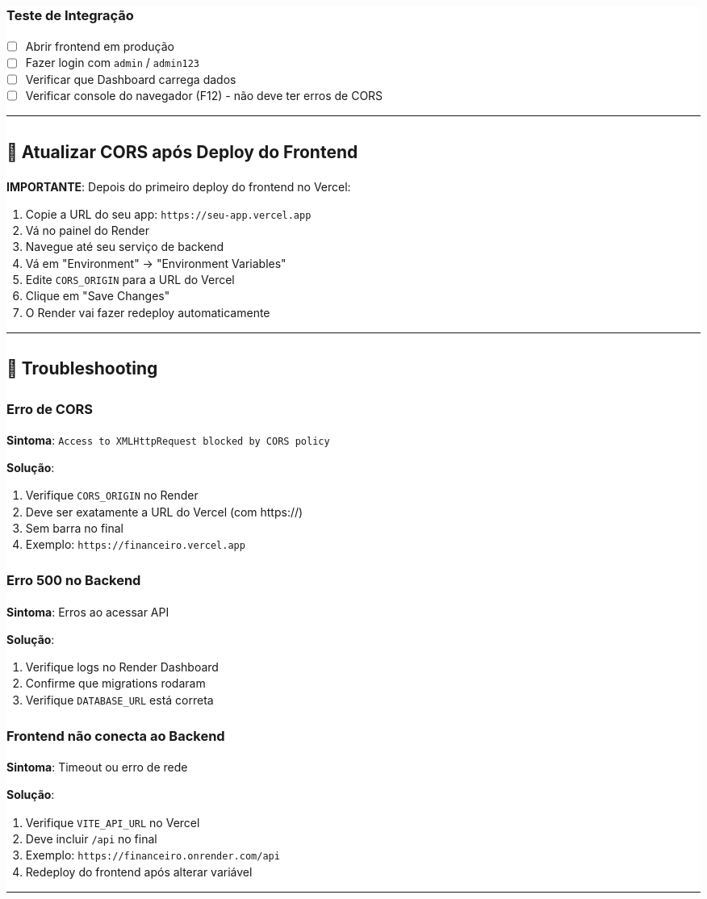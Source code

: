 ### Teste de Integração
- [ ] Abrir frontend em produção
- [ ] Fazer login com `admin` / `admin123`
- [ ] Verificar que Dashboard carrega dados
- [ ] Verificar console do navegador (F12) - não deve ter erros de CORS

---

## 🔧 Atualizar CORS após Deploy do Frontend

**IMPORTANTE**: Depois do primeiro deploy do frontend no Vercel:

1. Copie a URL do seu app: `https://seu-app.vercel.app`
2. Vá no painel do Render
3. Navegue até seu serviço de backend
4. Vá em "Environment" → "Environment Variables"
5. Edite `CORS_ORIGIN` para a URL do Vercel
6. Clique em "Save Changes"
7. O Render vai fazer redeploy automaticamente

---

## 🐛 Troubleshooting

### Erro de CORS
**Sintoma**: `Access to XMLHttpRequest blocked by CORS policy`

**Solução**:
1. Verifique `CORS_ORIGIN` no Render
2. Deve ser exatamente a URL do Vercel (com https://)
3. Sem barra no final
4. Exemplo: `https://financeiro.vercel.app`

### Erro 500 no Backend
**Sintoma**: Erros ao acessar API

**Solução**:
1. Verifique logs no Render Dashboard
2. Confirme que migrations rodaram
3. Verifique `DATABASE_URL` está correta

### Frontend não conecta ao Backend
**Sintoma**: Timeout ou erro de rede

**Solução**:
1. Verifique `VITE_API_URL` no Vercel
2. Deve incluir `/api` no final
3. Exemplo: `https://financeiro.onrender.com/api`
4. Redeploy do frontend após alterar variável

---
